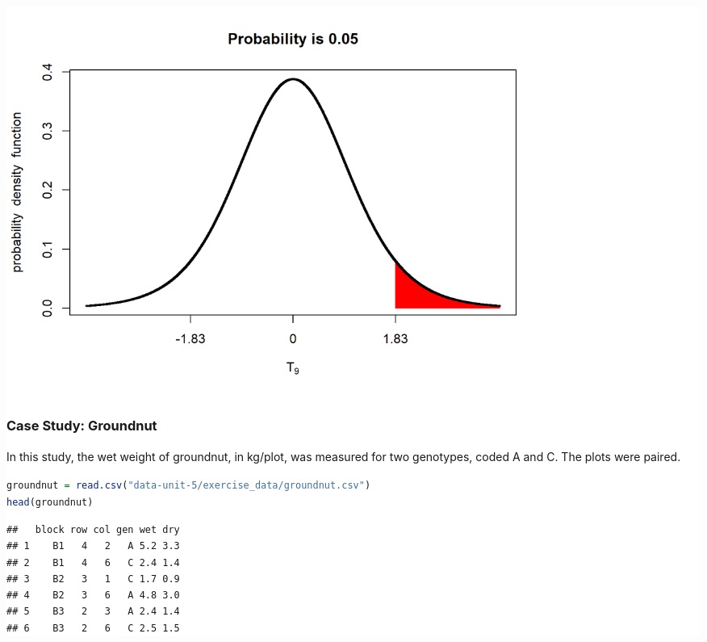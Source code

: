 <img src="05-Understanding-Statistical-Tests_files/figure-html/unnamed-chunk-17-1.png" width="672" />

### Case Study: Groundnut
In this study, the wet weight of groundnut, in kg/plot, was measured for two genotypes, coded A and C.  The plots were paired.


```r
groundnut = read.csv("data-unit-5/exercise_data/groundnut.csv")
head(groundnut)
```

```
##   block row col gen wet dry
## 1    B1   4   2   A 5.2 3.3
## 2    B1   4   6   C 2.4 1.4
## 3    B2   3   1   C 1.7 0.9
## 4    B2   3   6   A 4.8 3.0
## 5    B3   2   3   A 2.4 1.4
## 6    B3   2   6   C 2.5 1.5
```
